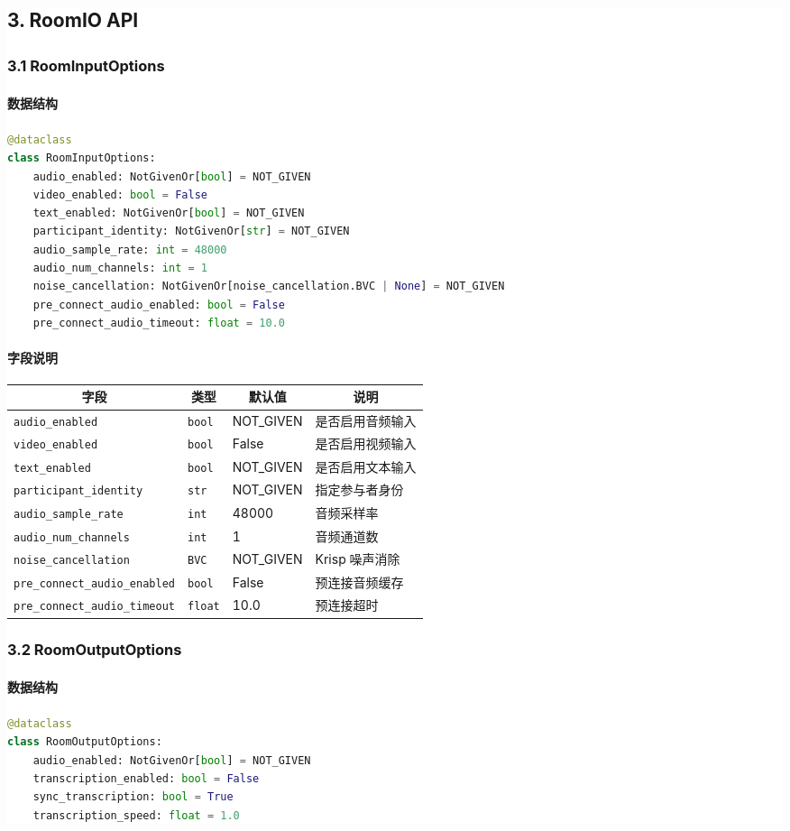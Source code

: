 ## 3. RoomIO API

### 3.1 RoomInputOptions

#### 数据结构

```python
@dataclass
class RoomInputOptions:
    audio_enabled: NotGivenOr[bool] = NOT_GIVEN
    video_enabled: bool = False
    text_enabled: NotGivenOr[bool] = NOT_GIVEN
    participant_identity: NotGivenOr[str] = NOT_GIVEN
    audio_sample_rate: int = 48000
    audio_num_channels: int = 1
    noise_cancellation: NotGivenOr[noise_cancellation.BVC | None] = NOT_GIVEN
    pre_connect_audio_enabled: bool = False
    pre_connect_audio_timeout: float = 10.0
```

#### 字段说明

| 字段 | 类型 | 默认值 | 说明 |
|-----|------|--------|------|
| `audio_enabled` | `bool` | NOT_GIVEN | 是否启用音频输入 |
| `video_enabled` | `bool` | False | 是否启用视频输入 |
| `text_enabled` | `bool` | NOT_GIVEN | 是否启用文本输入 |
| `participant_identity` | `str` | NOT_GIVEN | 指定参与者身份 |
| `audio_sample_rate` | `int` | 48000 | 音频采样率 |
| `audio_num_channels` | `int` | 1 | 音频通道数 |
| `noise_cancellation` | `BVC` | NOT_GIVEN | Krisp 噪声消除 |
| `pre_connect_audio_enabled` | `bool` | False | 预连接音频缓存 |
| `pre_connect_audio_timeout` | `float` | 10.0 | 预连接超时 |

### 3.2 RoomOutputOptions

#### 数据结构

```python
@dataclass
class RoomOutputOptions:
    audio_enabled: NotGivenOr[bool] = NOT_GIVEN
    transcription_enabled: bool = False
    sync_transcription: bool = True
    transcription_speed: float = 1.0
```
